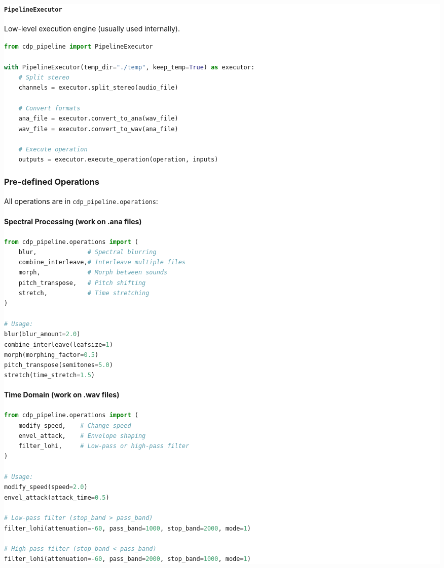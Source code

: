 #### `PipelineExecutor`

Low-level execution engine (usually used internally).

```python
from cdp_pipeline import PipelineExecutor

with PipelineExecutor(temp_dir="./temp", keep_temp=True) as executor:
    # Split stereo
    channels = executor.split_stereo(audio_file)

    # Convert formats
    ana_file = executor.convert_to_ana(wav_file)
    wav_file = executor.convert_to_wav(ana_file)

    # Execute operation
    outputs = executor.execute_operation(operation, inputs)
```

### Pre-defined Operations

All operations are in `cdp_pipeline.operations`:

#### Spectral Processing (work on .ana files)

```python
from cdp_pipeline.operations import (
    blur,              # Spectral blurring
    combine_interleave,# Interleave multiple files
    morph,             # Morph between sounds
    pitch_transpose,   # Pitch shifting
    stretch,           # Time stretching
)

# Usage:
blur(blur_amount=2.0)
combine_interleave(leafsize=1)
morph(morphing_factor=0.5)
pitch_transpose(semitones=5.0)
stretch(time_stretch=1.5)
```

#### Time Domain (work on .wav files)

```python
from cdp_pipeline.operations import (
    modify_speed,    # Change speed
    envel_attack,    # Envelope shaping
    filter_lohi,     # Low-pass or high-pass filter
)

# Usage:
modify_speed(speed=2.0)
envel_attack(attack_time=0.5)

# Low-pass filter (stop_band > pass_band)
filter_lohi(attenuation=-60, pass_band=1000, stop_band=2000, mode=1)

# High-pass filter (stop_band < pass_band)
filter_lohi(attenuation=-60, pass_band=2000, stop_band=1000, mode=1)
```
